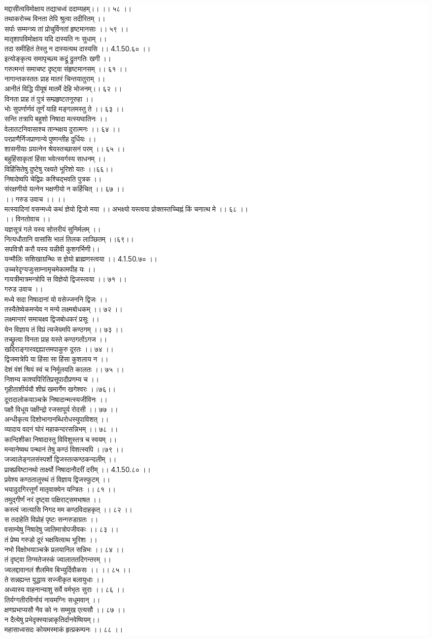 मद्दासीत्वविमोक्षाय तद्याचध्वं ददाम्यहम्।। ।। ५८ ।।  
तथाकरोच्च विनता तेपि श्रुत्वा तदीरितम् ।।  
सर्पाः सम्मन्त्र्य तां प्रोचुर्विनतां हृष्टमानसाः ।। ५९ ।।  
मातृशापविमोक्षाय यदि दास्यति नः सुधाम् ।।  
तदा समीहितं तेस्तु न दास्यत्यथ दास्यसि ।। 4.1.50.६० ।।  
इत्योङ्कृत्य समापृच्छ्य कद्रूं द्रुतगतिः खगी ।।  
गरुत्मन्तं समाचष्ट दृष्ट्वा संहृष्टमानसम् ।। ६१ ।।  
नागान्तकस्ततः प्राह मातरं चिन्तयातुराम् ।।  
आनीतं विद्धि पीयूषं मातर्मे देहि भोजनम्।। ६२ ।।  
विनता प्राह तं पुत्रं सम्प्रहृष्टतनूरुहा ।।  
भोः सुपर्णार्णवं तूर्णं याहि मङ्गलमस्तु ते ।। ६३ ।।  
सन्ति तत्रापि बहुशो निषादा मत्स्यघातिनः ।।  
वेलातटनिवासाश्च तान्भक्षय दुरात्मनः ।। ६४ ।।  
परप्राणैर्निजप्राणान्ये पुष्णन्तीह दुर्धियः ।।  
शासनीयाः प्रयत्नेन श्रेयस्तच्छासनं परम् ।। ६५ ।।  
बहुहिंसाकृतां हिंसा भवेत्स्वर्गस्य साधनम् ।।  
विहिंसितेषु दुष्टेषु रक्ष्यते भूरिशो यतः ।।६६।।  
निषादेष्वपि चेद्विप्रः कश्चिद्भवति पुत्रक ।।  
संरक्षणीयो यत्नेन भक्षणीयो न कर्हिचित् ।। ६७ ।।  
।। गरुड उवाच ।। ।।  
मत्स्यादिनां वसन्मध्ये कथं ज्ञेयो द्विजो मया ।। अभक्ष्यो यस्त्वया प्रोक्तस्तच्चिह्नं किं चनात्थ मे ।। ६८ ।।  
।। विनतोवाच ।।  
यज्ञसूत्रं गले यस्य सोत्तरीयं सुनिर्मलम् ।।  
नित्यधौतानि वासांसि भालं तिलक लाञ्छितम् ।।६९।।  
सपवित्रौ करौ यस्य यन्नीवी कुशगर्भिणी।।  
यन्मौलिः सशिखाग्रन्थिः स ज्ञेयो ब्राह्मणस्त्वया ।। 4.1.50.७० ।।  
उच्चरेदृग्यजुःसाम्नामृचमेकामपीह यः ।।  
गायत्रीमात्रमन्त्रोपि स विज्ञेयो द्विजस्त्वया ।। ७१ ।।  
गरुड उवाच ।।  
मध्ये सदा निषादानां यो वसेज्जननि द्विजः ।।  
तस्यैतेष्वेकमप्येव न मन्ये लक्ष्मबोधकम् ।। ७२ ।।  
लक्ष्मान्तरं समाचक्ष्व द्विजबोधकरं प्रसूः ।।  
येन विज्ञाय तं विप्रं त्यजेयमपि कण्ठगम् ।। ७३ ।।  
तच्छ्रुत्वा विनता प्राह यस्ते कण्ठगतोंऽगज ।।  
खदिराङ्गारवद्दह्यात्तमपाकुरु दूरतः ।। ७४ ।।  
द्विजमात्रेपि या हिंसा सा हिंसा कुशलाय न ।।  
देशं वंशं श्रियं स्वं च निर्मूलयति कालतः ।। ७५ ।।  
निशम्य काश्यपिरितिप्रसूपादौप्रणम्य च ।।  
गृहीताशीर्ययौ शीघ्रं खमार्गेण खगेश्वरः ।।७६।।  
दूरादालोकयाञ्चक्रे निषादान्मत्स्यजीविनः ।।  
पक्षौ विधूय पक्षीन्द्रो रजसापूर्य रोदसी ।। ७७ ।।  
अन्धीकृत्य दिशोभागानब्धिरोधस्युपाविशत् ।।  
व्यादाय वदनं घोरं महाकन्दरसन्निभम् ।। ७८ ।।  
कान्दिशीका निषादास्तु विविशुस्तत्र च स्वयम् ।।  
मन्वानेष्वथ पन्थानं तेषु कण्ठं विशत्स्वपि ।।७९ ।।  
जज्वालेङ्गलसंस्पर्शो द्विजस्तत्कण्ठकन्दलीम् ।।  
प्राक्प्रविष्टानथो तार्क्ष्यो निषादानौदरीं दरीम् ।। 4.1.50.८० ।।  
प्रवेश्य कण्ठतालुस्थं तं विज्ञाय द्विजस्फुटम् ।।  
भयादुदगिरत्तूर्णं मातृवाक्येन यन्त्रितः ।। ८१ ।।  
तमुद्गीर्णं नरं दृष्ट्वा पक्षिराट्समभाषत ।।  
कस्त्वं जात्यासि निगद मम कण्ठविदाहकृत् ।। ८२ ।।  
स तदाहेति विप्रोहं पृष्टः सन्गरुडाग्रतः ।।  
वसाम्येषु निषादेषु जातिमात्रोपजीवकः ।। ८३ ।।  
तं प्रेष्य गरुडो दूरं भक्षयित्वाथ भूरिशः ।।  
नभो विक्षोभयाञ्चक्रे प्रलयानिल सन्निभः ।। ८४ ।।  
तं दृष्ट्वा तिग्मतेजस्कं ज्वालाततदिगन्तरम् ।।  
ज्वलद्दावानलं शैलमिव बिभ्युर्दिवौकसः ।। ।। ८५ ।।  
ते सन्नह्यन्त युद्धाय सज्जीकृत बलायुधाः ।।  
अध्यास्य वाहनान्याशु सर्वे वर्मभृतः सुराः ।। ८६ ।।  
तिर्यग्गतीरविर्नायं नायमग्निः सधूमवान् ।।  
क्षणप्रभाप्यसौ नैव को नः सम्मुख एत्यसौ ।। ८७ ।।  
न दैत्येषु प्रभेदृक्स्यान्नाकृतिर्दानवेष्वियम्।।  
महासाध्वसदः कोयमस्माकं हृत्प्रकम्पनः ।। ८८ ।।  